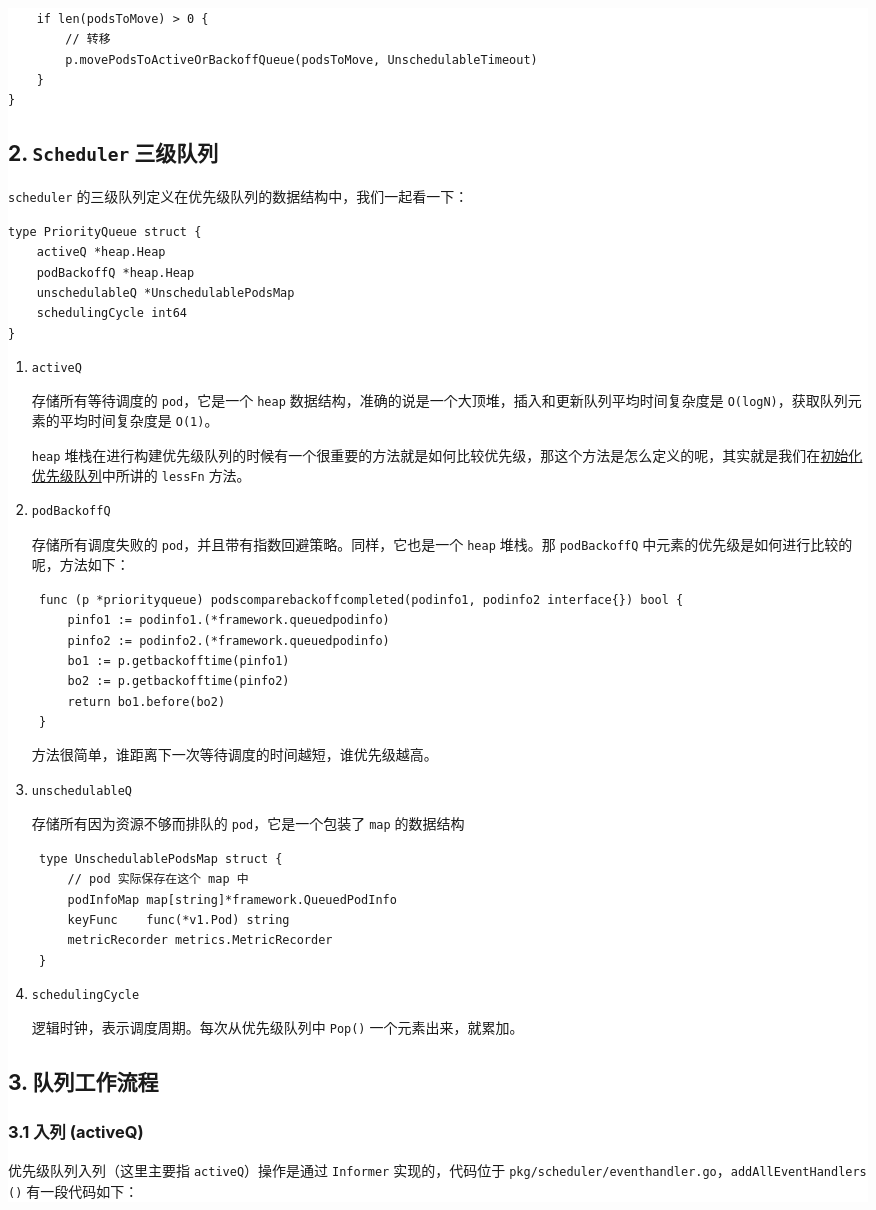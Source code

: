 		if len(podsToMove) > 0 {
			// 转移
			p.movePodsToActiveOrBackoffQueue(podsToMove, UnschedulableTimeout)
		}
	}

## 2. `Scheduler` 三级队列
`scheduler` 的三级队列定义在优先级队列的数据结构中，我们一起看一下：

	type PriorityQueue struct {
		activeQ *heap.Heap
		podBackoffQ *heap.Heap
		unschedulableQ *UnschedulablePodsMap
		schedulingCycle int64
	}

1. `activeQ`

	存储所有等待调度的 `pod`，它是一个 `heap` 数据结构，准确的说是一个大顶堆，插入和更新队列平均时间复杂度是 `O(logN)`，获取队列元素的平均时间复杂度是 `O(1)`。

	`heap` 堆栈在进行构建优先级队列的时候有一个很重要的方法就是如何比较优先级，那这个方法是怎么定义的呢，其实就是我们在[初始化优先级队列](https://github.com/kerthcet/kube-scheduler-design/blob/main/articles/queue.md#11-%E5%88%9D%E5%A7%8B%E5%8C%96%E4%BC%98%E5%85%88%E7%BA%A7%E9%98%9F%E5%88%97)中所讲的 `lessFn` 方法。

2. `podBackoffQ`

	存储所有调度失败的 `pod`，并且带有指数回避策略。同样，它也是一个 `heap` 堆栈。那 `podBackoffQ` 中元素的优先级是如何进行比较的呢，方法如下：

		func (p *priorityqueue) podscomparebackoffcompleted(podinfo1, podinfo2 interface{}) bool {
			pinfo1 := podinfo1.(*framework.queuedpodinfo)
			pinfo2 := podinfo2.(*framework.queuedpodinfo)
			bo1 := p.getbackofftime(pinfo1)
			bo2 := p.getbackofftime(pinfo2)
			return bo1.before(bo2)
		}

	方法很简单，谁距离下一次等待调度的时间越短，谁优先级越高。


3. `unschedulableQ`

	存储所有因为资源不够而排队的 `pod`，它是一个包装了 `map` 的数据结构

		type UnschedulablePodsMap struct {
			// pod 实际保存在这个 map 中
			podInfoMap map[string]*framework.QueuedPodInfo
			keyFunc    func(*v1.Pod) string
			metricRecorder metrics.MetricRecorder
		}
4. `schedulingCycle`

	逻辑时钟，表示调度周期。每次从优先级队列中 `Pop()` 一个元素出来，就累加。
## 3. 队列工作流程
### 3.1 入列 (activeQ)
优先级队列入列（这里主要指 `activeQ`）操作是通过 `Informer` 实现的，代码位于 `pkg/scheduler/eventhandler.go`，`addAllEventHandlers()` 有一段代码如下：
